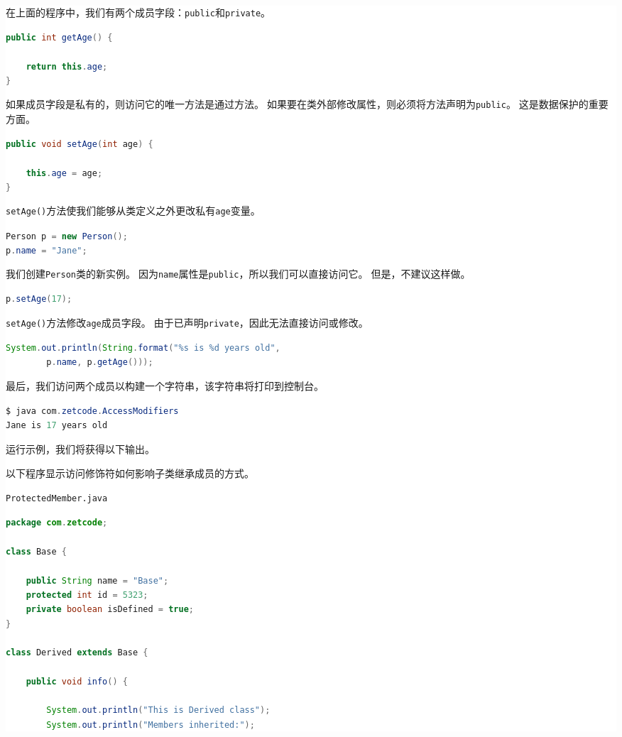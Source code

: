 在上面的程序中，我们有两个成员字段：`public`和`private`。

```java
public int getAge() {

    return this.age;
}

```

如果成员字段是私有的，则访问它的唯一方法是通过方法。 如果要在类外部修改属性，则必须将方法声明为`public`。 这是数据保护的重要方面。

```java
public void setAge(int age) {

    this.age = age;
}

```

`setAge()`方法使我们能够从类定义之外更改私有`age`变量。

```java
Person p = new Person();
p.name = "Jane";

```

我们创建`Person`类的新实例。 因为`name`属性是`public`，所以我们可以直接访问它。 但是，不建议这样做。

```java
p.setAge(17);

```

`setAge()`方法修改`age`成员字段。 由于已声明`private`，因此无法直接访问或修改。

```java
System.out.println(String.format("%s is %d years old",
        p.name, p.getAge()));

```

最后，我们访问两个成员以构建一个字符串，该字符串将打印到控制台。

```java
$ java com.zetcode.AccessModifiers 
Jane is 17 years old

```

运行示例，我们将获得以下输出。

以下程序显示访问修饰符如何影响子类继承成员的方式。

`ProtectedMember.java`

```java
package com.zetcode;

class Base {

    public String name = "Base";
    protected int id = 5323;
    private boolean isDefined = true;
}

class Derived extends Base {

    public void info() {

        System.out.println("This is Derived class");
        System.out.println("Members inherited:");
```